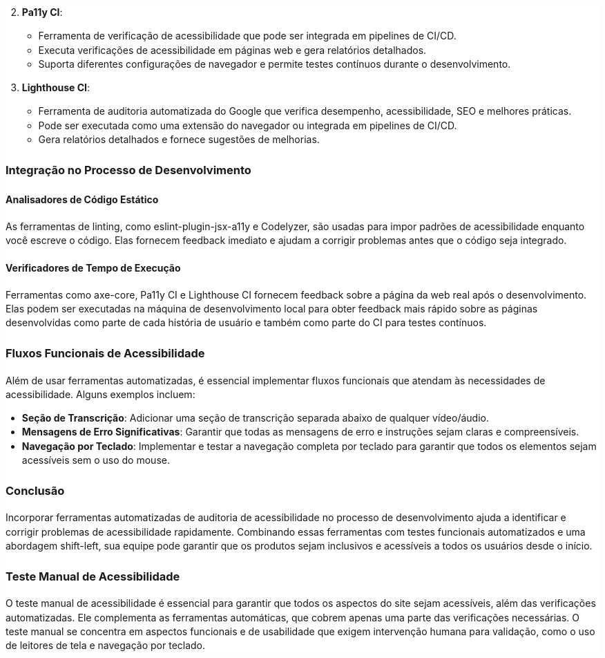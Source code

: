 2. **Pa11y CI**:
   - Ferramenta de verificação de acessibilidade que pode ser integrada em pipelines de CI/CD.
   - Executa verificações de acessibilidade em páginas web e gera relatórios detalhados.
   - Suporta diferentes configurações de navegador e permite testes contínuos durante o desenvolvimento.

3. **Lighthouse CI**:
   - Ferramenta de auditoria automatizada do Google que verifica desempenho, acessibilidade, SEO e melhores práticas.
   - Pode ser executada como uma extensão do navegador ou integrada em pipelines de CI/CD.
   - Gera relatórios detalhados e fornece sugestões de melhorias.

### Integração no Processo de Desenvolvimento

#### Analisadores de Código Estático

As ferramentas de linting, como eslint-plugin-jsx-a11y e Codelyzer, são usadas para impor padrões de acessibilidade enquanto você escreve o código. Elas fornecem feedback imediato e ajudam a corrigir problemas antes que o código seja integrado.

#### Verificadores de Tempo de Execução

Ferramentas como axe-core, Pa11y CI e Lighthouse CI fornecem feedback sobre a página da web real após o desenvolvimento. Elas podem ser executadas na máquina de desenvolvimento local para obter feedback mais rápido sobre as páginas desenvolvidas como parte de cada história de usuário e também como parte do CI para testes contínuos.

### Fluxos Funcionais de Acessibilidade

Além de usar ferramentas automatizadas, é essencial implementar fluxos funcionais que atendam às necessidades de acessibilidade. Alguns exemplos incluem:

- **Seção de Transcrição**: Adicionar uma seção de transcrição separada abaixo de qualquer vídeo/áudio.
- **Mensagens de Erro Significativas**: Garantir que todas as mensagens de erro e instruções sejam claras e compreensíveis.
- **Navegação por Teclado**: Implementar e testar a navegação completa por teclado para garantir que todos os elementos sejam acessíveis sem o uso do mouse.

### Conclusão

Incorporar ferramentas automatizadas de auditoria de acessibilidade no processo de desenvolvimento ajuda a identificar e corrigir problemas de acessibilidade rapidamente. Combinando essas ferramentas com testes funcionais automatizados e uma abordagem shift-left, sua equipe pode garantir que os produtos sejam inclusivos e acessíveis a todos os usuários desde o início.

### Teste Manual de Acessibilidade

O teste manual de acessibilidade é essencial para garantir que todos os aspectos do site sejam acessíveis, além das verificações automatizadas. Ele complementa as ferramentas automáticas, que cobrem apenas uma parte das verificações necessárias. O teste manual se concentra em aspectos funcionais e de usabilidade que exigem intervenção humana para validação, como o uso de leitores de tela e navegação por teclado.

